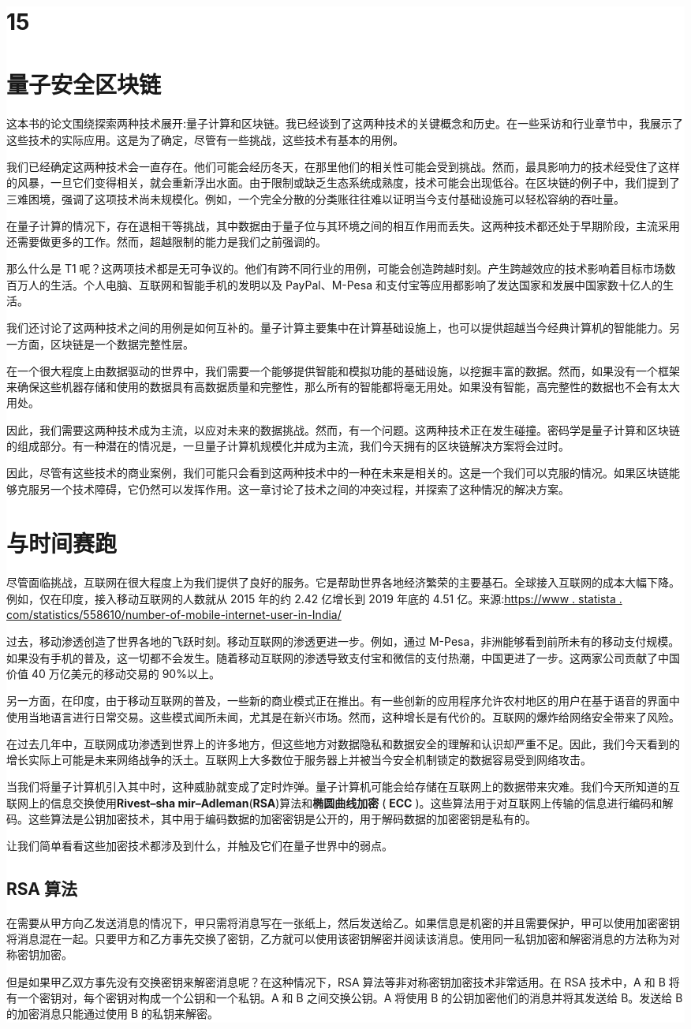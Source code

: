 # 15

# 量子安全区块链

这本书的论文围绕探索两种技术展开:量子计算和区块链。我已经谈到了这两种技术的关键概念和历史。在一些采访和行业章节中，我展示了这些技术的实际应用。这是为了确定，尽管有一些挑战，这些技术有基本的用例。

我们已经确定这两种技术会一直存在。他们可能会经历冬天，在那里他们的相关性可能会受到挑战。然而，最具影响力的技术经受住了这样的风暴，一旦它们变得相关，就会重新浮出水面。由于限制或缺乏生态系统成熟度，技术可能会出现低谷。在区块链的例子中，我们提到了三难困境，强调了这项技术尚未规模化。例如，一个完全分散的分类账往往难以证明当今支付基础设施可以轻松容纳的吞吐量。

在量子计算的情况下，存在退相干等挑战，其中数据由于量子位与其环境之间的相互作用而丢失。这两种技术都还处于早期阶段，主流采用还需要做更多的工作。然而，超越限制的能力是我们之前强调的。

那么什么是 T1 呢？这两项技术都是无可争议的。他们有跨不同行业的用例，可能会创造跨越时刻。产生跨越效应的技术影响着目标市场数百万人的生活。个人电脑、互联网和智能手机的发明以及 PayPal、M-Pesa 和支付宝等应用都影响了发达国家和发展中国家数十亿人的生活。

我们还讨论了这两种技术之间的用例是如何互补的。量子计算主要集中在计算基础设施上，也可以提供超越当今经典计算机的智能能力。另一方面，区块链是一个数据完整性层。

在一个很大程度上由数据驱动的世界中，我们需要一个能够提供智能和模拟功能的基础设施，以挖掘丰富的数据。然而，如果没有一个框架来确保这些机器存储和使用的数据具有高数据质量和完整性，那么所有的智能都将毫无用处。如果没有智能，高完整性的数据也不会有太大用处。

因此，我们需要这两种技术成为主流，以应对未来的数据挑战。然而，有一个问题。这两种技术正在发生碰撞。密码学是量子计算和区块链的组成部分。有一种潜在的情况是，一旦量子计算机规模化并成为主流，我们今天拥有的区块链解决方案将会过时。

因此，尽管有这些技术的商业案例，我们可能只会看到这两种技术中的一种在未来是相关的。这是一个我们可以克服的情况。如果区块链能够克服另一个技术障碍，它仍然可以发挥作用。这一章讨论了技术之间的冲突过程，并探索了这种情况的解决方案。

# 与时间赛跑

尽管面临挑战，互联网在很大程度上为我们提供了良好的服务。它是帮助世界各地经济繁荣的主要基石。全球接入互联网的成本大幅下降。例如，仅在印度，接入移动互联网的人数就从 2015 年的约 2.42 亿增长到 2019 年底的 4.51 亿。来源:[https://www . statista . com/statistics/558610/number-of-mobile-internet-user-in-India/](https://www.statista.com/statistics/558610/number-of-mobile-internet-user-in-india/)

过去，移动渗透创造了世界各地的飞跃时刻。移动互联网的渗透更进一步。例如，通过 M-Pesa，非洲能够看到前所未有的移动支付规模。如果没有手机的普及，这一切都不会发生。随着移动互联网的渗透导致支付宝和微信的支付热潮，中国更进了一步。这两家公司贡献了中国价值 40 万亿美元的移动交易的 90%以上。

另一方面，在印度，由于移动互联网的普及，一些新的商业模式正在推出。有一些创新的应用程序允许农村地区的用户在基于语音的界面中使用当地语言进行日常交易。这些模式闻所未闻，尤其是在新兴市场。然而，这种增长是有代价的。互联网的爆炸给网络安全带来了风险。

在过去几年中，互联网成功渗透到世界上的许多地方，但这些地方对数据隐私和数据安全的理解和认识却严重不足。因此，我们今天看到的增长实际上可能是未来网络战争的沃土。互联网上大多数位于服务器上并被当今安全机制锁定的数据容易受到网络攻击。

当我们将量子计算机引入其中时，这种威胁就变成了定时炸弹。量子计算机可能会给存储在互联网上的数据带来灾难。我们今天所知道的互联网上的信息交换使用**Rivest–sha mir–Adleman**(**RSA**)算法和**椭圆曲线加密** ( **ECC** )。这些算法用于对互联网上传输的信息进行编码和解码。这些算法是公钥加密技术，其中用于编码数据的加密密钥是公开的，用于解码数据的加密密钥是私有的。

让我们简单看看这些加密技术都涉及到什么，并触及它们在量子世界中的弱点。

## RSA 算法

在需要从甲方向乙发送消息的情况下，甲只需将消息写在一张纸上，然后发送给乙。如果信息是机密的并且需要保护，甲可以使用加密密钥将消息混在一起。只要甲方和乙方事先交换了密钥，乙方就可以使用该密钥解密并阅读该消息。使用同一私钥加密和解密消息的方法称为对称密钥加密。

但是如果甲乙双方事先没有交换密钥来解密消息呢？在这种情况下，RSA 算法等非对称密钥加密技术非常适用。在 RSA 技术中，A 和 B 将有一个密钥对，每个密钥对构成一个公钥和一个私钥。A 和 B 之间交换公钥。A 将使用 B 的公钥加密他们的消息并将其发送给 B。发送给 B 的加密消息只能通过使用 B 的私钥来解密。
